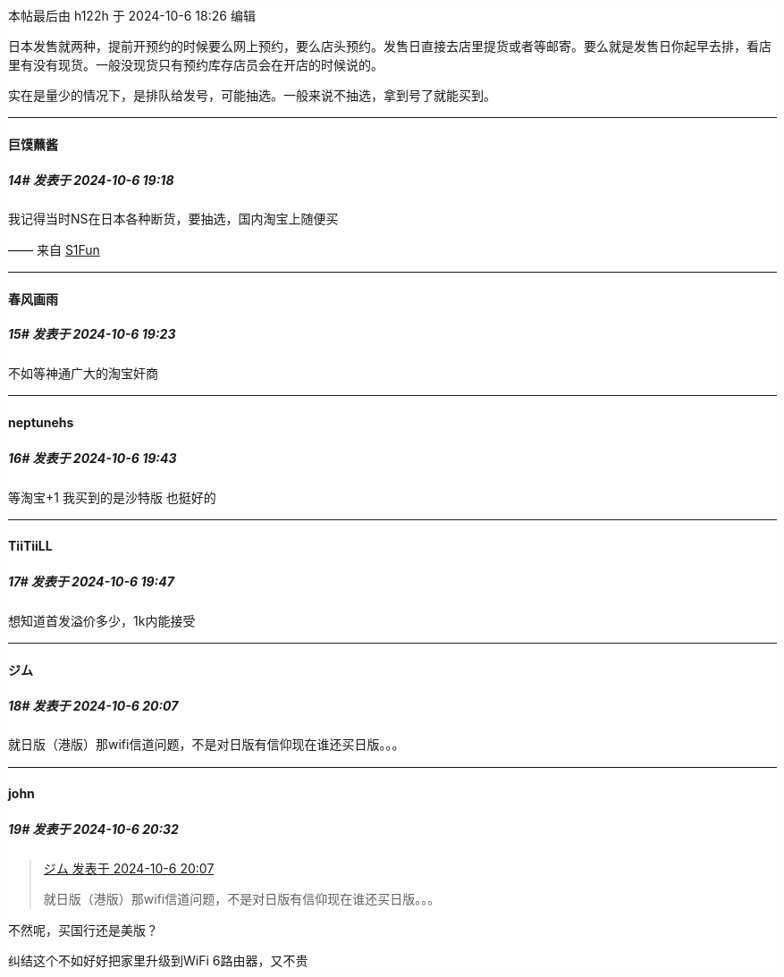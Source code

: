  本帖最后由 h122h 于 2024-10-6 18:26 编辑 

日本发售就两种，提前开预约的时候要么网上预约，要么店头预约。发售日直接去店里提货或者等邮寄。要么就是发售日你起早去排，看店里有没有现货。一般没现货只有预约库存店员会在开店的时候说的。

实在是量少的情况下，是排队给发号，可能抽选。一般来说不抽选，拿到号了就能买到。

*****

####  巨馍蘸酱  
##### 14#       发表于 2024-10-6 19:18

我记得当时NS在日本各种断货，要抽选，国内淘宝上随便买

—— 来自 [S1Fun](https://s1fun.koalcat.com)

*****

####  春风画雨  
##### 15#       发表于 2024-10-6 19:23

不如等神通广大的淘宝奸商

*****

####  neptunehs  
##### 16#       发表于 2024-10-6 19:43

等淘宝+1
我买到的是沙特版 也挺好的

*****

####  TiiTiiLL  
##### 17#       发表于 2024-10-6 19:47

想知道首发溢价多少，1k内能接受

*****

####  ジム  
##### 18#       发表于 2024-10-6 20:07

就日版（港版）那wifi信道问题，不是对日版有信仰现在谁还买日版。。。

*****

####  john  
##### 19#       发表于 2024-10-6 20:32

<blockquote><a href="httphttps://bbs.saraba1st.com/2b/forum.php?mod=redirect&amp;goto=findpost&amp;pid=66387720&amp;ptid=2202164" target="_blank">ジム 发表于 2024-10-6 20:07</a>

就日版（港版）那wifi信道问题，不是对日版有信仰现在谁还买日版。。。</blockquote>
不然呢，买国行还是美版？

纠结这个不如好好把家里升级到WiFi 6路由器，又不贵
